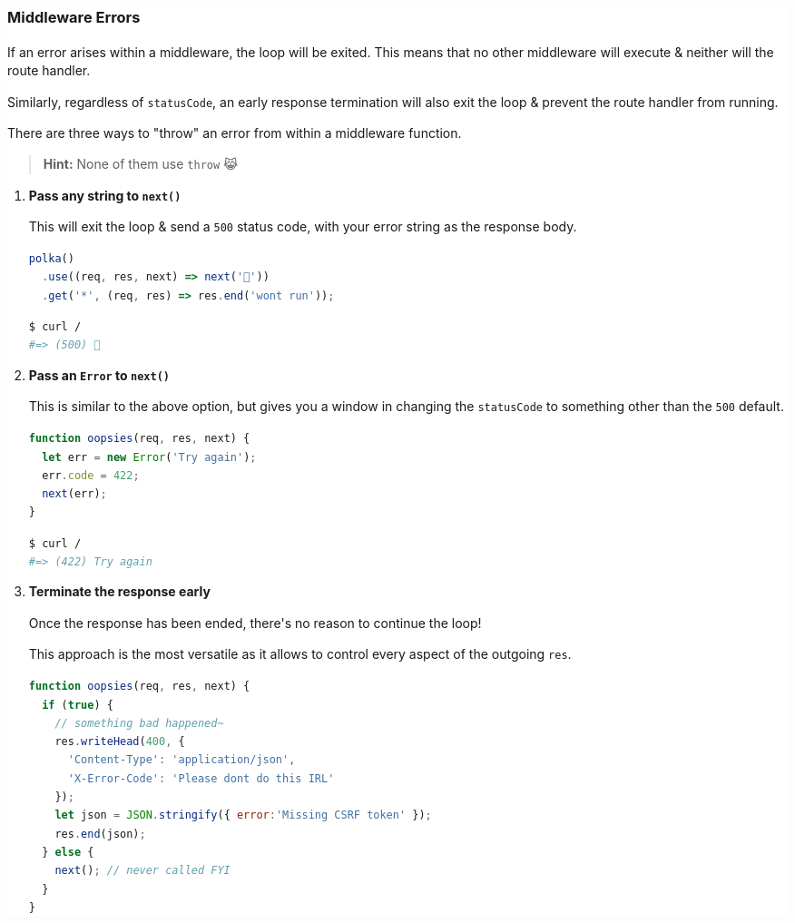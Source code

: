 
### Middleware Errors

If an error arises within a middleware, the loop will be exited. This means that no other middleware will execute & neither will the route handler.

Similarly, regardless of `statusCode`, an early response termination will also exit the loop & prevent the route handler from running.

There are three ways to "throw" an error from within a middleware function.

> **Hint:** None of them use `throw` :joy_cat:

1. **Pass any string to `next()`**

    This will exit the loop & send a `500` status code, with your error string as the response body.

    ```js
    polka()
      .use((req, res, next) => next('💩'))
      .get('*', (req, res) => res.end('wont run'));
    ```

    ```sh
    $ curl /
    #=> (500) 💩
    ```

2. **Pass an `Error` to `next()`**

    This is similar to the above option, but gives you a window in changing the `statusCode` to something other than the `500` default.

    ```js
    function oopsies(req, res, next) {
      let err = new Error('Try again');
      err.code = 422;
      next(err);
    }
    ```

    ```sh
    $ curl /
    #=> (422) Try again
    ```

3. **Terminate the response early**

    Once the response has been ended, there's no reason to continue the loop!

    This approach is the most versatile as it allows to control every aspect of the outgoing `res`.

    ```js
    function oopsies(req, res, next) {
      if (true) {
        // something bad happened~
        res.writeHead(400, {
          'Content-Type': 'application/json',
          'X-Error-Code': 'Please dont do this IRL'
        });
        let json = JSON.stringify({ error:'Missing CSRF token' });
        res.end(json);
      } else {
        next(); // never called FYI
      }
    }
    ```
